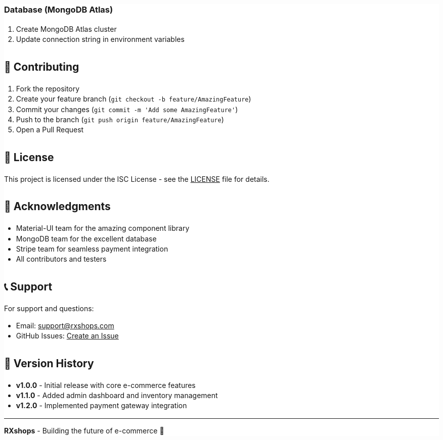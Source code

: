 ### Database (MongoDB Atlas)
1. Create MongoDB Atlas cluster
2. Update connection string in environment variables

## 🤝 Contributing

1. Fork the repository
2. Create your feature branch (`git checkout -b feature/AmazingFeature`)
3. Commit your changes (`git commit -m 'Add some AmazingFeature'`)
4. Push to the branch (`git push origin feature/AmazingFeature`)
5. Open a Pull Request

## 📄 License

This project is licensed under the ISC License - see the [LICENSE](LICENSE) file for details.

## 🙏 Acknowledgments

- Material-UI team for the amazing component library
- MongoDB team for the excellent database
- Stripe team for seamless payment integration
- All contributors and testers

## 📞 Support

For support and questions:
- Email: support@rxshops.com
- GitHub Issues: [Create an Issue](https://github.com/yourusername/rxshops-ecom/issues)

## 🔄 Version History

- **v1.0.0** - Initial release with core e-commerce features
- **v1.1.0** - Added admin dashboard and inventory management
- **v1.2.0** - Implemented payment gateway integration

---

**RXshops** - Building the future of e-commerce 🛒